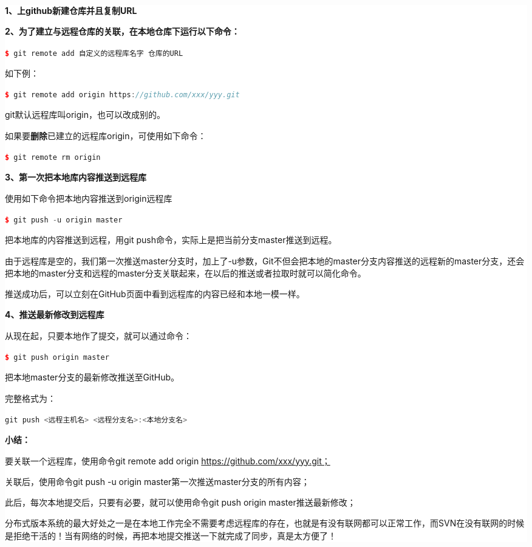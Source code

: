 **1、上github新建仓库并且复制URL**

**2、为了建立与远程仓库的关联，在本地仓库下运行以下命令：**

```cpp
$ git remote add 自定义的远程库名字 仓库的URL
```

如下例：

```cpp
$ git remote add origin https://github.com/xxx/yyy.git
```

git默认远程库叫origin，也可以改成别的。

如果要**删除**已建立的远程库origin，可使用如下命令：

```cpp
$ git remote rm origin
```

**3、第一次把本地库内容推送到远程库**

使用如下命令把本地内容推送到origin远程库
```cpp
$ git push -u origin master
```

把本地库的内容推送到远程，用git push命令，实际上是把当前分支master推送到远程。

由于远程库是空的，我们第一次推送master分支时，加上了-u参数，Git不但会把本地的master分支内容推送的远程新的master分支，还会把本地的master分支和远程的master分支关联起来，在以后的推送或者拉取时就可以简化命令。

推送成功后，可以立刻在GitHub页面中看到远程库的内容已经和本地一模一样。

**4、推送最新修改到远程库**

从现在起，只要本地作了提交，就可以通过命令：

```cpp
$ git push origin master
```

把本地master分支的最新修改推送至GitHub。

完整格式为：

```cpp
git push <远程主机名> <远程分支名>:<本地分支名>
```



**小结：**

要关联一个远程库，使用命令git remote add origin https://github.com/xxx/yyy.git；

关联后，使用命令git push -u origin master第一次推送master分支的所有内容；

此后，每次本地提交后，只要有必要，就可以使用命令git push origin master推送最新修改；

分布式版本系统的最大好处之一是在本地工作完全不需要考虑远程库的存在，也就是有没有联网都可以正常工作，而SVN在没有联网的时候是拒绝干活的！当有网络的时候，再把本地提交推送一下就完成了同步，真是太方便了！
